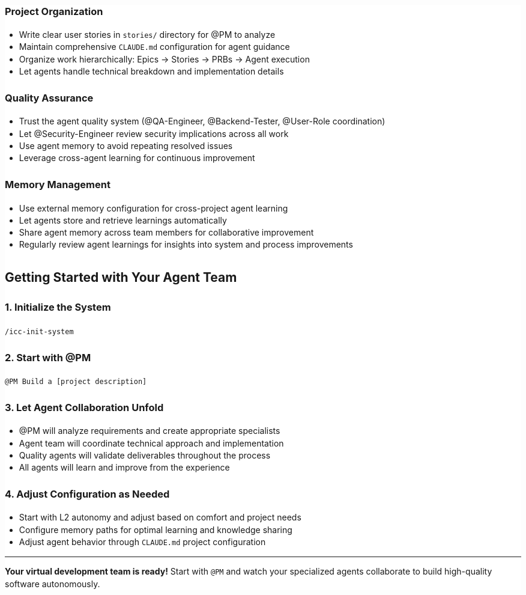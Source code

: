 ### Project Organization
- Write clear user stories in `stories/` directory for @PM to analyze
- Maintain comprehensive `CLAUDE.md` configuration for agent guidance
- Organize work hierarchically: Epics → Stories → PRBs → Agent execution
- Let agents handle technical breakdown and implementation details

### Quality Assurance  
- Trust the agent quality system (@QA-Engineer, @Backend-Tester, @User-Role coordination)
- Let @Security-Engineer review security implications across all work
- Use agent memory to avoid repeating resolved issues
- Leverage cross-agent learning for continuous improvement

### Memory Management
- Use external memory configuration for cross-project agent learning
- Let agents store and retrieve learnings automatically
- Share agent memory across team members for collaborative improvement
- Regularly review agent learnings for insights into system and process improvements

## Getting Started with Your Agent Team

### 1. Initialize the System
```bash  
/icc-init-system
```

### 2. Start with @PM  
```bash
@PM Build a [project description]
```

### 3. Let Agent Collaboration Unfold
- @PM will analyze requirements and create appropriate specialists
- Agent team will coordinate technical approach and implementation
- Quality agents will validate deliverables throughout the process  
- All agents will learn and improve from the experience

### 4. Adjust Configuration as Needed
- Start with L2 autonomy and adjust based on comfort and project needs
- Configure memory paths for optimal learning and knowledge sharing
- Adjust agent behavior through `CLAUDE.md` project configuration

---

**Your virtual development team is ready!** Start with `@PM` and watch your specialized agents collaborate to build high-quality software autonomously.
